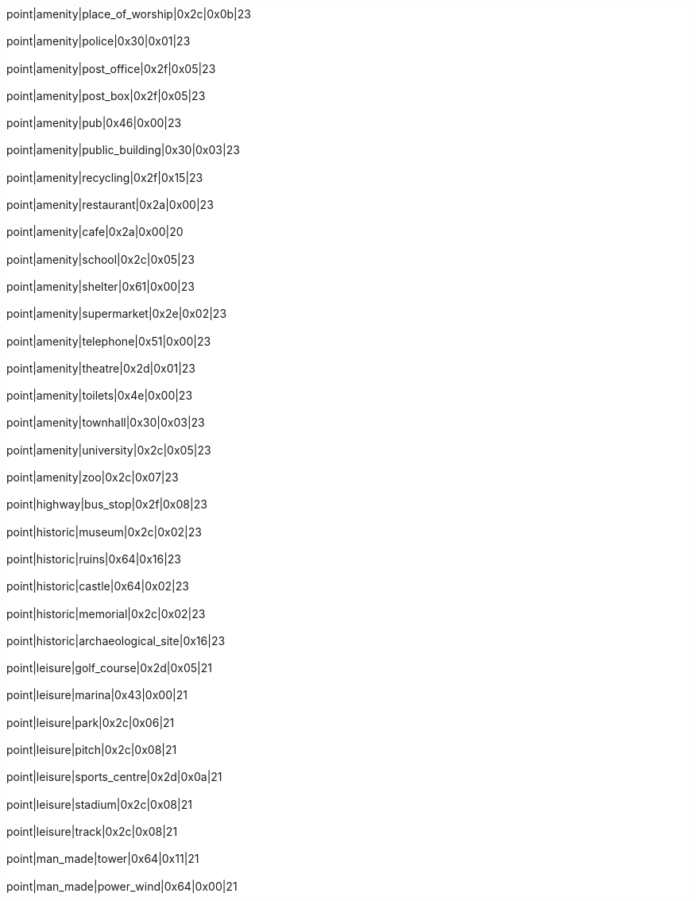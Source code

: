 point|amenity|place_of_worship|0x2c|0x0b|23

point|amenity|police|0x30|0x01|23

point|amenity|post_office|0x2f|0x05|23

point|amenity|post_box|0x2f|0x05|23

point|amenity|pub|0x46|0x00|23

point|amenity|public_building|0x30|0x03|23

point|amenity|recycling|0x2f|0x15|23

point|amenity|restaurant|0x2a|0x00|23

point|amenity|cafe|0x2a|0x00|20

point|amenity|school|0x2c|0x05|23

point|amenity|shelter|0x61|0x00|23

point|amenity|supermarket|0x2e|0x02|23

point|amenity|telephone|0x51|0x00|23

point|amenity|theatre|0x2d|0x01|23

point|amenity|toilets|0x4e|0x00|23

point|amenity|townhall|0x30|0x03|23

point|amenity|university|0x2c|0x05|23

point|amenity|zoo|0x2c|0x07|23

point|highway|bus_stop|0x2f|0x08|23

point|historic|museum|0x2c|0x02|23

point|historic|ruins|0x64|0x16|23

point|historic|castle|0x64|0x02|23

point|historic|memorial|0x2c|0x02|23

point|historic|archaeological_site|0x16|23

point|leisure|golf_course|0x2d|0x05|21

point|leisure|marina|0x43|0x00|21

point|leisure|park|0x2c|0x06|21

point|leisure|pitch|0x2c|0x08|21

point|leisure|sports_centre|0x2d|0x0a|21

point|leisure|stadium|0x2c|0x08|21

point|leisure|track|0x2c|0x08|21

point|man_made|tower|0x64|0x11|21

point|man_made|power_wind|0x64|0x00|21
